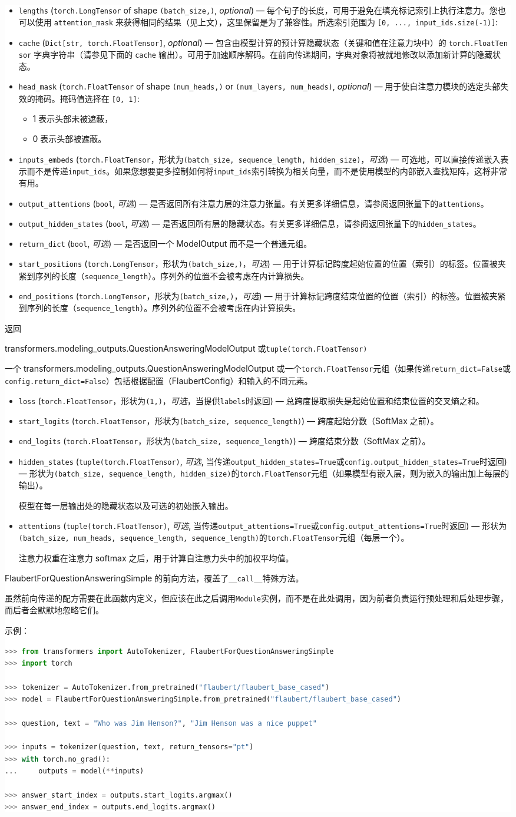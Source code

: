 +   `lengths` (`torch.LongTensor` of shape `(batch_size,)`, *optional*) — 每个句子的长度，可用于避免在填充标记索引上执行注意力。您也可以使用 `attention_mask` 来获得相同的结果（见上文），这里保留是为了兼容性。所选索引范围为 `[0, ..., input_ids.size(-1)]`:

+   `cache` (`Dict[str, torch.FloatTensor]`, *optional*) — 包含由模型计算的预计算隐藏状态（关键和值在注意力块中）的 `torch.FloatTensor` 字典字符串（请参见下面的 `cache` 输出）。可用于加速顺序解码。在前向传递期间，字典对象将被就地修改以添加新计算的隐藏状态。

+   `head_mask` (`torch.FloatTensor` of shape `(num_heads,)` or `(num_layers, num_heads)`, *optional*) — 用于使自注意力模块的选定头部失效的掩码。掩码值选择在 `[0, 1]`:

    +   1 表示头部未被遮蔽，

    +   0 表示头部被遮蔽。

+   `inputs_embeds` (`torch.FloatTensor`，形状为`(batch_size, sequence_length, hidden_size)`，*可选*) — 可选地，可以直接传递嵌入表示而不是传递`input_ids`。如果您想要更多控制如何将`input_ids`索引转换为相关向量，而不是使用模型的内部嵌入查找矩阵，这将非常有用。

+   `output_attentions` (`bool`, *可选*) — 是否返回所有注意力层的注意力张量。有关更多详细信息，请参阅返回张量下的`attentions`。

+   `output_hidden_states` (`bool`, *可选*) — 是否返回所有层的隐藏状态。有关更多详细信息，请参阅返回张量下的`hidden_states`。

+   `return_dict` (`bool`, *可选*) — 是否返回一个 ModelOutput 而不是一个普通元组。

+   `start_positions` (`torch.LongTensor`，形状为`(batch_size,)`，*可选*) — 用于计算标记跨度起始位置的位置（索引）的标签。位置被夹紧到序列的长度（`sequence_length`）。序列外的位置不会被考虑在内计算损失。

+   `end_positions` (`torch.LongTensor`，形状为`(batch_size,)`，*可选*) — 用于计算标记跨度结束位置的位置（索引）的标签。位置被夹紧到序列的长度（`sequence_length`）。序列外的位置不会被考虑在内计算损失。

返回

transformers.modeling_outputs.QuestionAnsweringModelOutput 或`tuple(torch.FloatTensor)`

一个 transformers.modeling_outputs.QuestionAnsweringModelOutput 或一个`torch.FloatTensor`元组（如果传递`return_dict=False`或`config.return_dict=False`）包括根据配置（FlaubertConfig）和输入的不同元素。

+   `loss` (`torch.FloatTensor`，形状为`(1,)`，*可选*，当提供`labels`时返回) — 总跨度提取损失是起始位置和结束位置的交叉熵之和。

+   `start_logits` (`torch.FloatTensor`，形状为`(batch_size, sequence_length)`) — 跨度起始分数（SoftMax 之前）。

+   `end_logits` (`torch.FloatTensor`，形状为`(batch_size, sequence_length)`) — 跨度结束分数（SoftMax 之前）。

+   `hidden_states` (`tuple(torch.FloatTensor)`, *可选*, 当传递`output_hidden_states=True`或`config.output_hidden_states=True`时返回) — 形状为`(batch_size, sequence_length, hidden_size)`的`torch.FloatTensor`元组（如果模型有嵌入层，则为嵌入的输出加上每层的输出）。

    模型在每一层输出处的隐藏状态以及可选的初始嵌入输出。

+   `attentions` (`tuple(torch.FloatTensor)`, *可选*, 当传递`output_attentions=True`或`config.output_attentions=True`时返回) — 形状为`(batch_size, num_heads, sequence_length, sequence_length)`的`torch.FloatTensor`元组（每层一个）。

    注意力权重在注意力 softmax 之后，用于计算自注意力头中的加权平均值。

FlaubertForQuestionAnsweringSimple 的前向方法，覆盖了`__call__`特殊方法。

虽然前向传递的配方需要在此函数内定义，但应该在此之后调用`Module`实例，而不是在此处调用，因为前者负责运行预处理和后处理步骤，而后者会默默地忽略它们。

示例：

```py
>>> from transformers import AutoTokenizer, FlaubertForQuestionAnsweringSimple
>>> import torch

>>> tokenizer = AutoTokenizer.from_pretrained("flaubert/flaubert_base_cased")
>>> model = FlaubertForQuestionAnsweringSimple.from_pretrained("flaubert/flaubert_base_cased")

>>> question, text = "Who was Jim Henson?", "Jim Henson was a nice puppet"

>>> inputs = tokenizer(question, text, return_tensors="pt")
>>> with torch.no_grad():
...     outputs = model(**inputs)

>>> answer_start_index = outputs.start_logits.argmax()
>>> answer_end_index = outputs.end_logits.argmax()

```